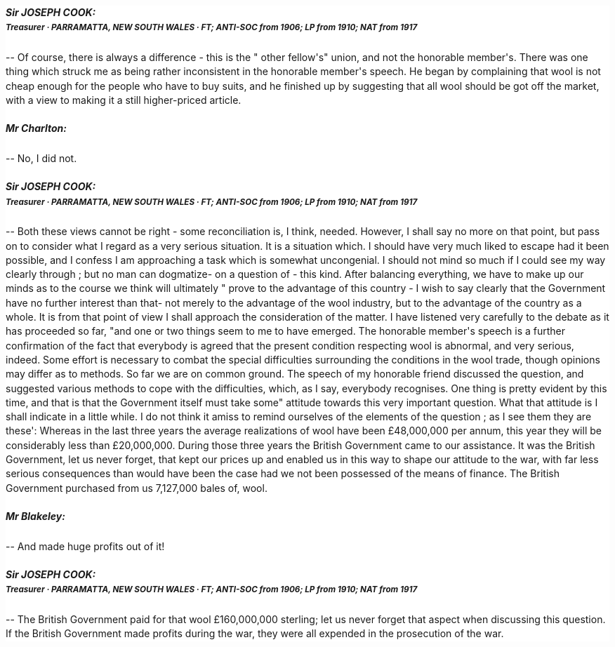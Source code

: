 ##### Sir JOSEPH COOK:<br><small class="text-muted">Treasurer &middot; PARRAMATTA, NEW SOUTH WALES &middot; FT; ANTI-SOC from 1906; LP from 1910; NAT from 1917</small>

-- Of course, there is always a difference - this is the " other fellow's" union, and not the honorable member's. There was one thing which struck me as being rather  inconsistent  in the honorable member's speech. He began by complaining that wool is not cheap enough for the people who have to buy suits, and he finished up by suggesting that all wool should be got off the market, with a view to making it a still higher-priced article. 

##### Mr Charlton:

-- No, I did not. 

##### Sir JOSEPH COOK:<br><small class="text-muted">Treasurer &middot; PARRAMATTA, NEW SOUTH WALES &middot; FT; ANTI-SOC from 1906; LP from 1910; NAT from 1917</small>

-- Both these views cannot be right - some reconciliation is, I think, needed. However, I shall say no more on that point, but pass on to consider what I regard as a very serious situation. It is a situation which. I should have very much liked to escape had it been possible, and I confess I am approaching a task which is somewhat uncongenial. I should not mind so much if I could see my way clearly through ; but no man can dogmatize- on a question of - this kind. After balancing everything, we have to make up our minds as to the course we think will ultimately " prove to the advantage of this country - I wish to say clearly that the Government have no further interest than that- not merely to the advantage of the wool industry,  but to the advantage of the country as a whole. It is from that point of view I shall approach the consideration of the matter. I have listened very carefully to the debate as it has proceeded so far, "and one or two things seem to me to have emerged. The honorable member's speech is a further confirmation of the fact that everybody is agreed that the present condition respecting wool is abnormal, and very serious, indeed. Some effort is necessary to combat the special difficulties surrounding the conditions in the wool trade, though opinions may differ as to methods. So far we are on common ground. The speech of my honorable friend discussed the question, and suggested various methods to cope with the difficulties, which, as I say, everybody recognises. One thing is pretty evident by this time, and that is that the Government itself must take some" attitude towards this very important question. What that attitude is I shall indicate in a little while. I do not think it amiss to remind ourselves of the elements of the question ; as I see them they are these': Whereas in the last three years the average realizations of wool have been £48,000,000 per annum, this year they will be considerably less than £20,000,000. During those three years the British Government came to our assistance. It was the British Government, let us never forget, that kept our prices up and enabled us in this way to shape our attitude to the war, with far less serious consequences than would have been the case had we not been possessed of the means of finance. The British Government purchased from us 7,127,000 bales of, wool. 

##### Mr Blakeley:

-- And made huge profits out of it! 

##### Sir JOSEPH COOK:<br><small class="text-muted">Treasurer &middot; PARRAMATTA, NEW SOUTH WALES &middot; FT; ANTI-SOC from 1906; LP from 1910; NAT from 1917</small>

-- The British Government paid for that wool £160,000,000 sterling; let us never forget that aspect when discussing this question. If the British Government made profits during the war, they were all expended in the prosecution of the war. 
